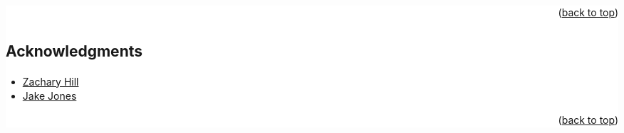 <p align="right">(<a href="#readme-top">back to top</a>)</p>



## Acknowledgments

- [Zachary Hill](https://zacharyhill.co)
- [Jake Jones](https://github.com/jakeasarus)

<p align="right">(<a href="#readme-top">back to top</a>)</p>




[contributors-shield]: https://img.shields.io/github/contributors/zachreborn/terraform-modules.svg?style=for-the-badge
[contributors-url]: https://github.com/zachreborn/terraform-modules/graphs/contributors
[forks-shield]: https://img.shields.io/github/forks/zachreborn/terraform-modules.svg?style=for-the-badge
[forks-url]: https://github.com/zachreborn/terraform-modules/network/members
[stars-shield]: https://img.shields.io/github/stars/zachreborn/terraform-modules.svg?style=for-the-badge
[stars-url]: https://github.com/zachreborn/terraform-modules/stargazers
[issues-shield]: https://img.shields.io/github/issues/zachreborn/terraform-modules.svg?style=for-the-badge
[issues-url]: https://github.com/zachreborn/terraform-modules/issues
[license-shield]: https://img.shields.io/github/license/zachreborn/terraform-modules.svg?style=for-the-badge
[license-url]: https://github.com/zachreborn/terraform-modules/blob/master/LICENSE.txt
[linkedin-shield]: https://img.shields.io/badge/-LinkedIn-black.svg?style=for-the-badge&logo=linkedin&colorB=555
[linkedin-url]: https://www.linkedin.com/in/zachary-hill-5524257a/
[product-screenshot]: /images/screenshot.webp
[Terraform.io]: https://img.shields.io/badge/Terraform-7B42BC?style=for-the-badge&logo=terraform
[Terraform-url]: https://terraform.io
